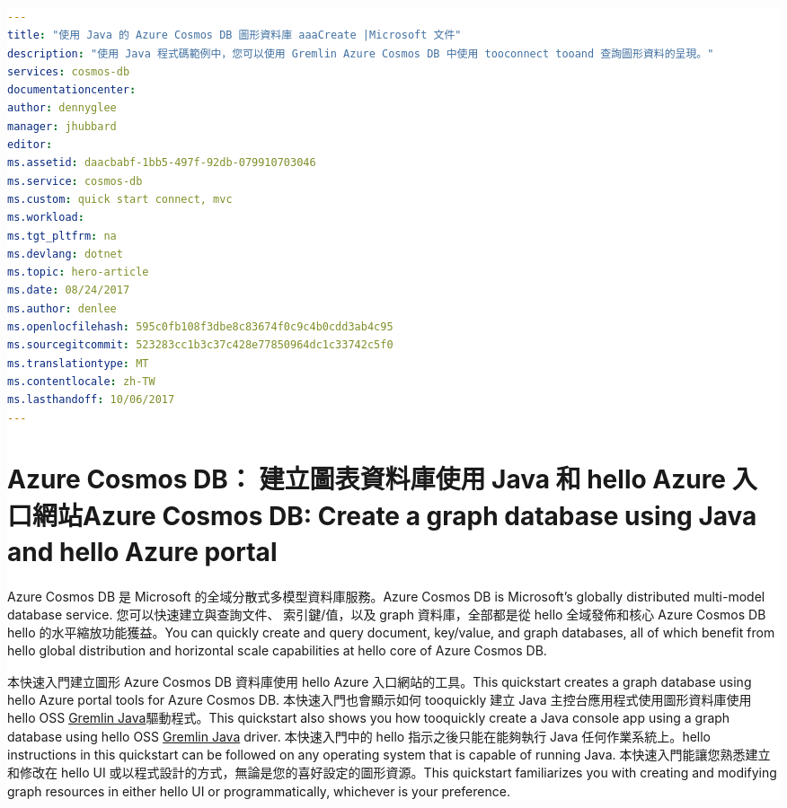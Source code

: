 ```yaml
---
title: "使用 Java 的 Azure Cosmos DB 圖形資料庫 aaaCreate |Microsoft 文件"
description: "使用 Java 程式碼範例中，您可以使用 Gremlin Azure Cosmos DB 中使用 tooconnect tooand 查詢圖形資料的呈現。"
services: cosmos-db
documentationcenter: 
author: dennyglee
manager: jhubbard
editor: 
ms.assetid: daacbabf-1bb5-497f-92db-079910703046
ms.service: cosmos-db
ms.custom: quick start connect, mvc
ms.workload: 
ms.tgt_pltfrm: na
ms.devlang: dotnet
ms.topic: hero-article
ms.date: 08/24/2017
ms.author: denlee
ms.openlocfilehash: 595c0fb108f3dbe8c83674f0c9c4b0cdd3ab4c95
ms.sourcegitcommit: 523283cc1b3c37c428e77850964dc1c33742c5f0
ms.translationtype: MT
ms.contentlocale: zh-TW
ms.lasthandoff: 10/06/2017
---
```

# <a name="azure-cosmos-db-create-a-graph-database-using-java-and-hello-azure-portal"></a><span data-ttu-id="3364c-103">Azure Cosmos DB： 建立圖表資料庫使用 Java 和 hello Azure 入口網站</span><span class="sxs-lookup"><span data-stu-id="3364c-103">Azure Cosmos DB: Create a graph database using Java and hello Azure portal</span></span>

<span data-ttu-id="3364c-104">Azure Cosmos DB 是 Microsoft 的全域分散式多模型資料庫服務。</span><span class="sxs-lookup"><span data-stu-id="3364c-104">Azure Cosmos DB is Microsoft’s globally distributed multi-model database service.</span></span> <span data-ttu-id="3364c-105">您可以快速建立與查詢文件、 索引鍵/值，以及 graph 資料庫，全部都是從 hello 全域發佈和核心 Azure Cosmos DB hello 的水平縮放功能獲益。</span><span class="sxs-lookup"><span data-stu-id="3364c-105">You can quickly create and query document, key/value, and graph databases, all of which benefit from hello global distribution and horizontal scale capabilities at hello core of Azure Cosmos DB.</span></span> 

<span data-ttu-id="3364c-106">本快速入門建立圖形 Azure Cosmos DB 資料庫使用 hello Azure 入口網站的工具。</span><span class="sxs-lookup"><span data-stu-id="3364c-106">This quickstart creates a graph database using hello Azure portal tools for Azure Cosmos DB.</span></span> <span data-ttu-id="3364c-107">本快速入門也會顯示如何 tooquickly 建立 Java 主控台應用程式使用圖形資料庫使用 hello OSS [Gremlin Java](https://mvnrepository.com/artifact/org.apache.tinkerpop/gremlin-driver)驅動程式。</span><span class="sxs-lookup"><span data-stu-id="3364c-107">This quickstart also shows you how tooquickly create a Java console app using a graph database using hello OSS [Gremlin Java](https://mvnrepository.com/artifact/org.apache.tinkerpop/gremlin-driver) driver.</span></span> <span data-ttu-id="3364c-108">本快速入門中的 hello 指示之後只能在能夠執行 Java 任何作業系統上。</span><span class="sxs-lookup"><span data-stu-id="3364c-108">hello instructions in this quickstart can be followed on any operating system that is capable of running Java.</span></span> <span data-ttu-id="3364c-109">本快速入門能讓您熟悉建立和修改在 hello UI 或以程式設計的方式，無論是您的喜好設定的圖形資源。</span><span class="sxs-lookup"><span data-stu-id="3364c-109">This quickstart familiarizes you with creating and modifying graph resources in either hello UI or programmatically, whichever is your preference.</span></span> 
